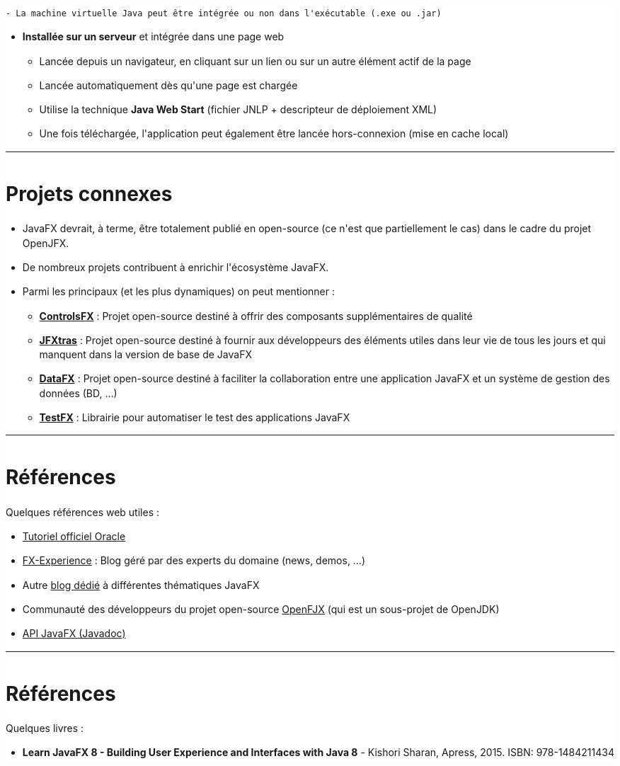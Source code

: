     - La machine virtuelle Java peut être intégrée ou non dans l'exécutable (.exe ou .jar)
    
- **Installée sur un serveur** et intégrée dans une page web
    - Lancée depuis un navigateur, en cliquant sur un lien ou sur un autre élément actif de la page
    
    - Lancée automatiquement dès qu'une page est chargée
    
    - Utilise la technique **Java Web Start** (fichier JNLP + descripteur de déploiement XML)
    
    - Une fois téléchargée, l'application peut également être lancée hors-connexion (mise en cache local)
    
---
# Projets connexes
 
- JavaFX devrait, à terme, être totalement publié en open-source (ce n'est que partiellement le cas) dans le cadre du projet OpenJFX.

- De nombreux projets contribuent à enrichir l'écosystème JavaFX.

- Parmi les principaux (et les plus dynamiques) on peut mentionner :

    - **[ControlsFX](https://github.com/controlsfx/controlsfx)** : Projet open-source destiné à offrir des composants supplémentaires de qualité

    - **[JFXtras](http://jfxtras.org/)** : Projet open-source destiné à fournir aux développeurs des éléments utiles dans leur vie de tous les jours et qui manquent dans la version de base de JavaFX

    - **[DataFX](https://bitbucket.org/datafx/datafx/src/default/README.md)** : Projet open-source destiné à faciliter la collaboration entre une application JavaFX et un système de gestion des données (BD, …)

    - **[TestFX](https://github.com/TestFX)** : Librairie pour automatiser le test des applications JavaFX
    
---
# Références
Quelques références web utiles :
 - [Tutoriel officiel Oracle](http://docs.oracle.com/javase/8/javase-clienttechnologies.htm)
 
 - [FX-Experience](http://fxexperience.com) : Blog géré par des experts du domaine (news, demos, …)
 
 - Autre [blog dédié](http://guigarage.com) à différentes thématiques JavaFX
 
 - Communauté des développeurs du projet open-source [OpenFJX](https://openjfx.io/) (qui est un sous-projet de OpenJDK)
 
 - [API JavaFX (Javadoc)](https://openjfx.io/javadoc/11/)
---
# Références
Quelques livres :

- **Learn JavaFX 8 - Building User Experience and Interfaces with Java 8** - Kishori Sharan, Apress, 2015. ISBN: 978-1484211434
